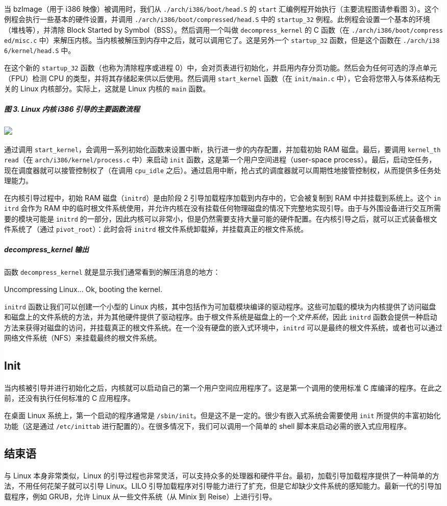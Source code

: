 当 bzImage（用于 i386 映像）被调用时，我们从 `./arch/i386/boot/head.S` 的 `start` 汇编例程开始执行（主要流程图请参看图 3）。这个例程会执行一些基本的硬件设置，并调用 `./arch/i386/boot/compressed/head.S` 中的 `startup_32` 例程。此例程会设置一个基本的环境（堆栈等），并清除 Block Started by Symbol（BSS）。然后调用一个叫做 `decompress_kernel` 的 C 函数（在 `./arch/i386/boot/compressed/misc.c` 中）来解压内核。当内核被解压到内存中之后，就可以调用它了。这是另外一个 `startup_32` 函数，但是这个函数在 `./arch/i386/kernel/head.S` 中。

在这个新的 `startup_32` 函数（也称为清除程序或进程 0）中，会对页表进行初始化，并启用内存分页功能。然后会为任何可选的浮点单元（FPU）检测 CPU 的类型，并将其存储起来供以后使用。然后调用 `start_kernel` 函数（在 `init/main.c` 中），它会将您带入与体系结构无关的 Linux 内核部分。实际上，这就是 Linux 内核的 `main` 函数。

##### 图 3. Linux 内核 i386 引导的主要函数流程

![](https://www.ibm.com/developerworks/cn/linux/l-linuxboot/fig3.gif)

通过调用 `start_kernel`，会调用一系列初始化函数来设置中断，执行进一步的内存配置，并加载初始 RAM 磁盘。最后，要调用 `kernel_thread`（在 `arch/i386/kernel/process.c` 中）来启动 `init` 函数，这是第一个用户空间进程（user-space process）。最后，启动空任务，现在调度器就可以接管控制权了（在调用 `cpu_idle` 之后）。通过启用中断，抢占式的调度器就可以周期性地接管控制权，从而提供多任务处理能力。

在内核引导过程中，初始 RAM 磁盘（`initrd`）是由阶段 2 引导加载程序加载到内存中的，它会被复制到 RAM 中并挂载到系统上。这个 `initrd` 会作为 RAM 中的临时根文件系统使用，并允许内核在没有挂载任何物理磁盘的情况下完整地实现引导。由于与外围设备进行交互所需要的模块可能是 `initrd` 的一部分，因此内核可以非常小，但是仍然需要支持大量可能的硬件配置。在内核引导之后，就可以正式装备根文件系统了（通过 `pivot_root`）：此时会将 `initrd` 根文件系统卸载掉，并挂载真正的根文件系统。

##### decompress_kernel 输出

函数 `decompress_kernel` 就是显示我们通常看到的解压消息的地方：

Uncompressing Linux... Ok, booting the kernel.

`initrd` 函数让我们可以创建一个小型的 Linux 内核，其中包括作为可加载模块编译的驱动程序。这些可加载的模块为内核提供了访问磁盘和磁盘上的文件系统的方法，并为其他硬件提供了驱动程序。由于根文件系统是磁盘上的一个*文件系统*，因此 `initrd` 函数会提供一种启动方法来获得对磁盘的访问，并挂载真正的根文件系统。在一个没有硬盘的嵌入式环境中，`initrd` 可以是最终的根文件系统，或者也可以通过网络文件系统（NFS）来挂载最终的根文件系统。

## Init

当内核被引导并进行初始化之后，内核就可以启动自己的第一个用户空间应用程序了。这是第一个调用的使用标准 C 库编译的程序。在此之前，还没有执行任何标准的 C 应用程序。

在桌面 Linux 系统上，第一个启动的程序通常是 `/sbin/init`。但是这不是一定的。很少有嵌入式系统会需要使用 `init` 所提供的丰富初始化功能（这是通过 `/etc/inittab` 进行配置的）。在很多情况下，我们可以调用一个简单的 shell 脚本来启动必需的嵌入式应用程序。

## 结束语

与 Linux 本身非常类似，Linux 的引导过程也非常灵活，可以支持众多的处理器和硬件平台。最初，加载引导加载程序提供了一种简单的方法，不用任何花架子就可以引导 Linux。LILO 引导加载程序对引导能力进行了扩充，但是它却缺少文件系统的感知能力。最新一代的引导加载程序，例如 GRUB，允许 Linux 从一些文件系统（从 Minix 到 Reise）上进行引导。